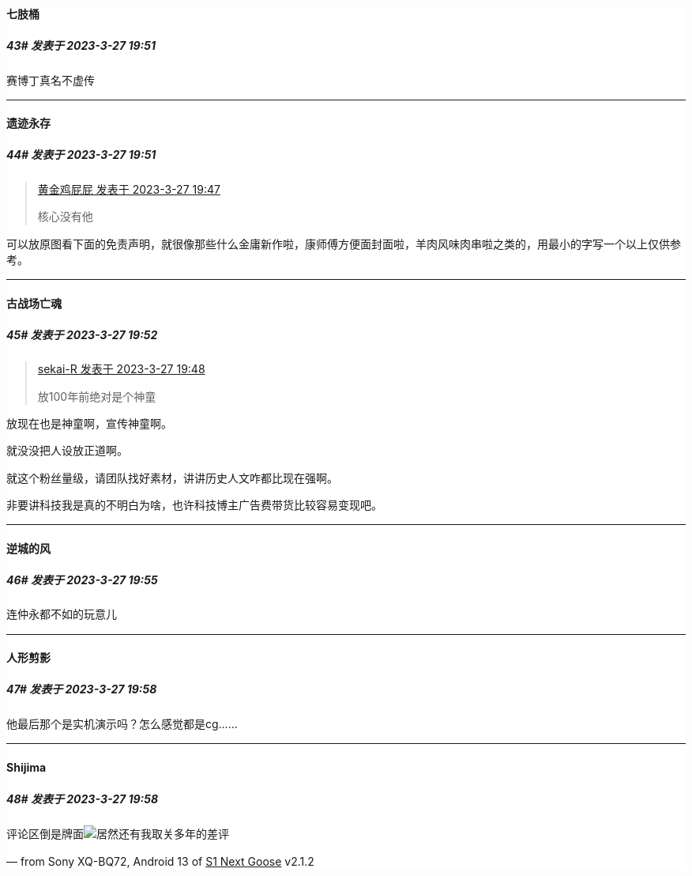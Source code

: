 ####  七肢桶  
##### 43#       发表于 2023-3-27 19:51

赛博丁真名不虚传

*****

####  遗迹永存  
##### 44#       发表于 2023-3-27 19:51

<blockquote><a href="httphttps://bbs.saraba1st.com/2b/forum.php?mod=redirect&amp;goto=findpost&amp;pid=60244206&amp;ptid=2126137" target="_blank">黄金鸡屁屁 发表于 2023-3-27 19:47</a>

核心没有他</blockquote>
可以放原图看下面的免责声明，就很像那些什么金庸新作啦，康师傅方便面封面啦，羊肉风味肉串啦之类的，用最小的字写一个以上仅供参考。

*****

####  古战场亡魂  
##### 45#       发表于 2023-3-27 19:52

<blockquote><a href="httphttps://bbs.saraba1st.com/2b/forum.php?mod=redirect&amp;goto=findpost&amp;pid=60244228&amp;ptid=2126137" target="_blank">sekai-R 发表于 2023-3-27 19:48</a>

放100年前绝对是个神童</blockquote>
放现在也是神童啊，宣传神童啊。

就没没把人设放正道啊。

就这个粉丝量级，请团队找好素材，讲讲历史人文咋都比现在强啊。

非要讲科技我是真的不明白为啥，也许科技博主广告费带货比较容易变现吧。

*****

####  逆城的风  
##### 46#       发表于 2023-3-27 19:55

连仲永都不如的玩意儿

*****

####  人形剪影  
##### 47#       发表于 2023-3-27 19:58

他最后那个是实机演示吗？怎么感觉都是cg……

*****

####  Shijima  
##### 48#       发表于 2023-3-27 19:58

评论区倒是牌面<img src="https://static.saraba1st.com/image/smiley/face2017/068.png" referrerpolicy="no-referrer">居然还有我取关多年的差评

— from Sony XQ-BQ72, Android 13 of [S1 Next Goose](https://pan.baidu.com/s/1mi43uRm) v2.1.2
